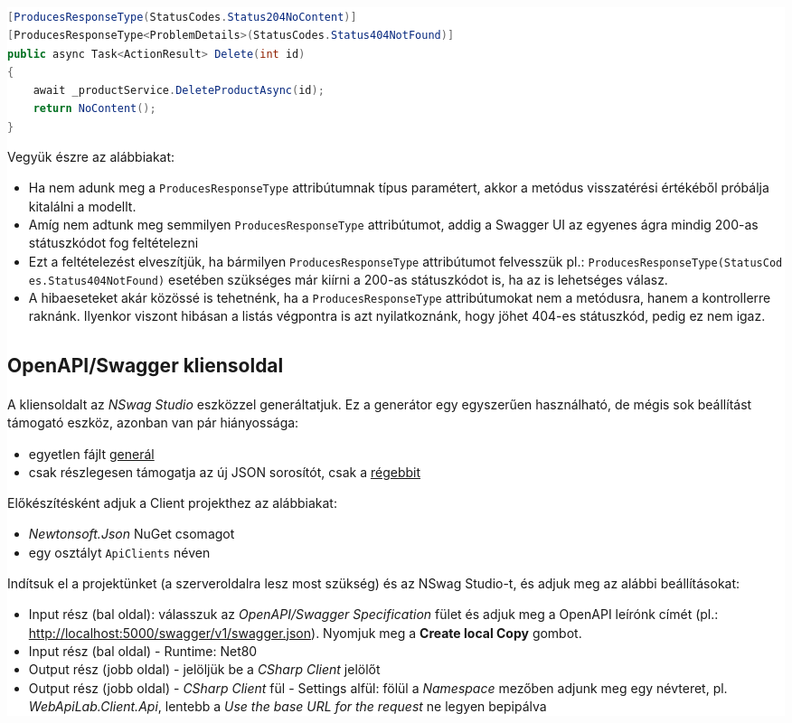 ``` csharp hl_lines="2 9-10 17-19 27-29 36-37"
[ProducesResponseType(StatusCodes.Status204NoContent)]
[ProducesResponseType<ProblemDetails>(StatusCodes.Status404NotFound)]
public async Task<ActionResult> Delete(int id)
{
    await _productService.DeleteProductAsync(id);
    return NoContent();
}
```

Vegyük észre az alábbiakat:

- Ha nem adunk meg a `ProducesResponseType` attribútumnak típus paramétert, akkor a metódus visszatérési értékéből próbálja kitalálni a modellt.
- Amíg nem adtunk meg semmilyen `ProducesResponseType` attribútumot, addig a Swagger UI az egyenes ágra mindig 200-as státuszkódot fog feltételezni
- Ezt a feltételezést elveszítjük, ha bármilyen `ProducesResponseType` attribútumot felvesszük pl.: `ProducesResponseType(StatusCodes.Status404NotFound)` esetében szükséges már kiírni a 200-as státuszkódot is, ha az is lehetséges válasz.
- A hibaeseteket akár közössé is tehetnénk, ha a `ProducesResponseType` attribútumokat nem a metódusra, hanem a kontrollerre raknánk. Ilyenkor viszont hibásan a listás végpontra is azt nyilatkoznánk, hogy jöhet 404-es státuszkód, pedig ez nem igaz.

## OpenAPI/Swagger kliensoldal

A kliensoldalt az *NSwag Studio* eszközzel generáltatjuk. Ez a generátor egy egyszerűen használható, de mégis sok beállítást támogató eszköz, azonban van pár hiányossága:

- egyetlen fájlt [generál](https://github.com/RicoSuter/NSwag/issues/1398)
- csak részlegesen támogatja az új JSON sorosítót, csak a [régebbit](https://github.com/RicoSuter/NSwag/issues/2243)

Előkészítésként adjuk a Client projekthez az alábbiakat:

- *Newtonsoft.Json* NuGet csomagot
- egy osztályt `ApiClients` néven

Indítsuk el a projektünket (a szerveroldalra lesz most szükség) és az NSwag Studio-t, és adjuk meg az alábbi beállításokat:

- Input rész (bal oldal): válasszuk az *OpenAPI/Swagger Specification* fület és adjuk meg a OpenAPI leírónk címét (pl.: <http://localhost:5000/swagger/v1/swagger.json>). Nyomjuk meg a **Create local Copy** gombot.
- Input rész (bal oldal) - Runtime: Net80
- Output rész (jobb oldal) - jelöljük be a *CSharp Client* jelölőt
- Output rész (jobb oldal) - *CSharp Client* fül - Settings alfül: fölül a *Namespace* mezőben adjunk meg egy névteret, pl. *WebApiLab.Client.Api*, lentebb a *Use the base URL for the request* ne legyen bepipálva

<figure markdown>